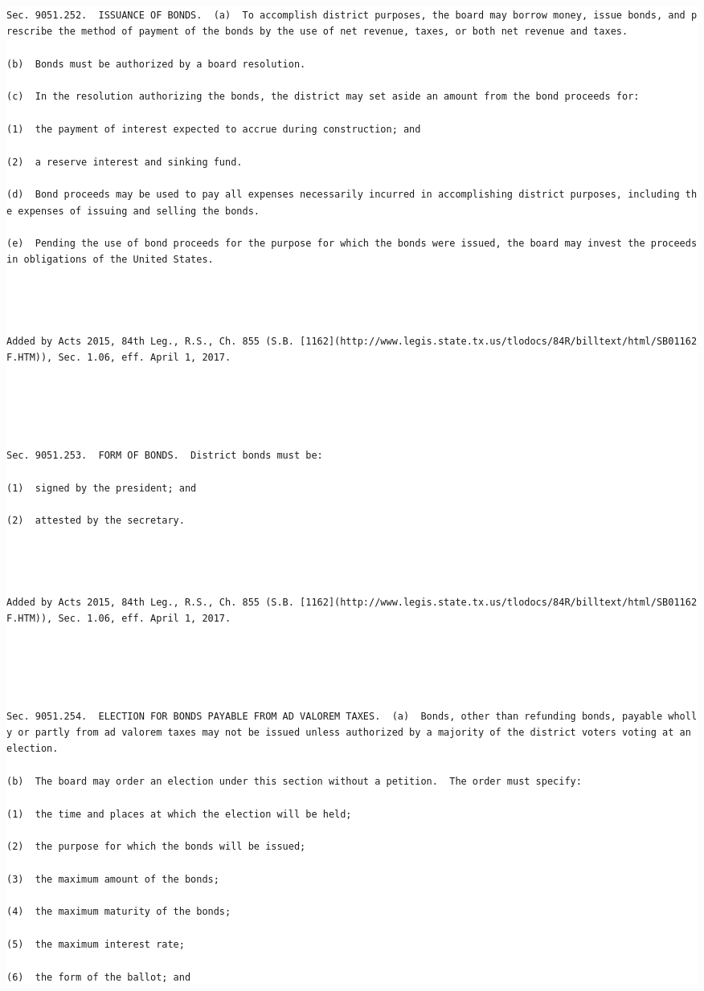     
    
    
    
    Sec. 9051.252.  ISSUANCE OF BONDS.  (a)  To accomplish district purposes, the board may borrow money, issue bonds, and prescribe the method of payment of the bonds by the use of net revenue, taxes, or both net revenue and taxes.
    
    (b)  Bonds must be authorized by a board resolution.
    
    (c)  In the resolution authorizing the bonds, the district may set aside an amount from the bond proceeds for:
    
    (1)  the payment of interest expected to accrue during construction; and
    
    (2)  a reserve interest and sinking fund.
    
    (d)  Bond proceeds may be used to pay all expenses necessarily incurred in accomplishing district purposes, including the expenses of issuing and selling the bonds.
    
    (e)  Pending the use of bond proceeds for the purpose for which the bonds were issued, the board may invest the proceeds in obligations of the United States.
    
    
    
    
    Added by Acts 2015, 84th Leg., R.S., Ch. 855 (S.B. [1162](http://www.legis.state.tx.us/tlodocs/84R/billtext/html/SB01162F.HTM)), Sec. 1.06, eff. April 1, 2017.
    
    
    
    
    
    Sec. 9051.253.  FORM OF BONDS.  District bonds must be:
    
    (1)  signed by the president; and
    
    (2)  attested by the secretary.
    
    
    
    
    Added by Acts 2015, 84th Leg., R.S., Ch. 855 (S.B. [1162](http://www.legis.state.tx.us/tlodocs/84R/billtext/html/SB01162F.HTM)), Sec. 1.06, eff. April 1, 2017.
    
    
    
    
    
    Sec. 9051.254.  ELECTION FOR BONDS PAYABLE FROM AD VALOREM TAXES.  (a)  Bonds, other than refunding bonds, payable wholly or partly from ad valorem taxes may not be issued unless authorized by a majority of the district voters voting at an election.
    
    (b)  The board may order an election under this section without a petition.  The order must specify:
    
    (1)  the time and places at which the election will be held;
    
    (2)  the purpose for which the bonds will be issued;
    
    (3)  the maximum amount of the bonds;
    
    (4)  the maximum maturity of the bonds;
    
    (5)  the maximum interest rate;
    
    (6)  the form of the ballot; and
    